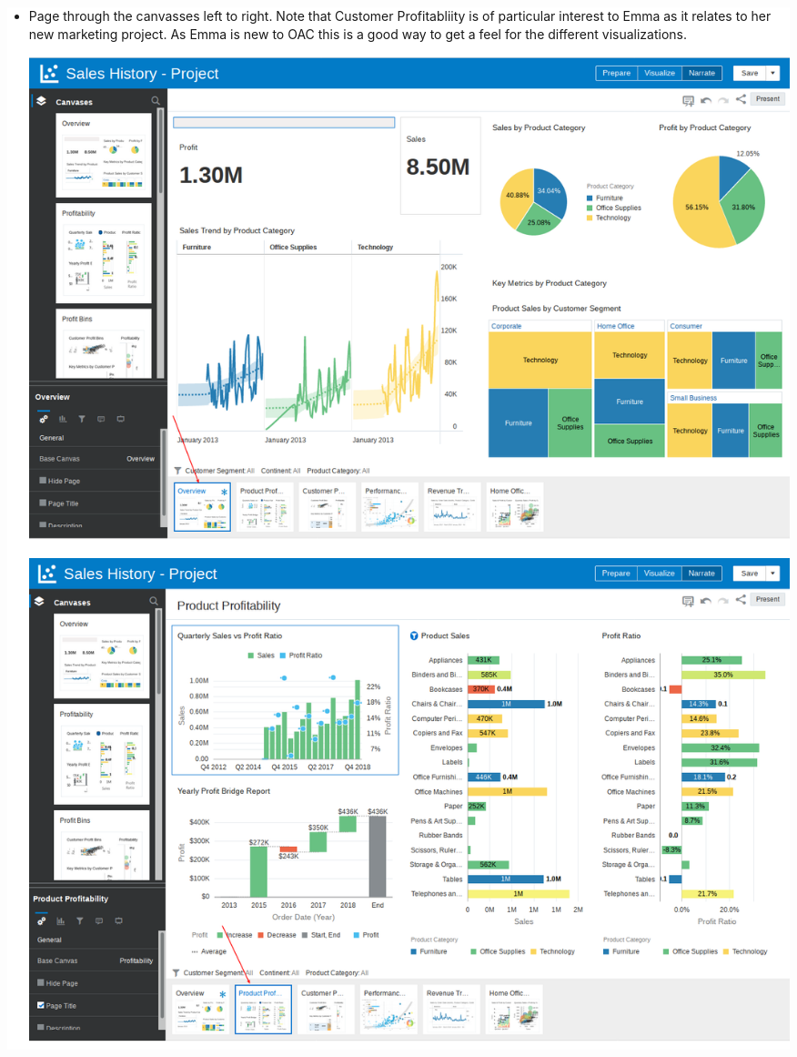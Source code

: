 - Page through the canvasses left to right.  Note that Customer Profitabliity is of particular interest to Emma as it relates to her new marketing project.  As Emma is new to OAC this is a good way to get a feel for the different visualizations.

  ![](./images/4/015.png  " ")

  ![](./images/4/016.png  " ")
